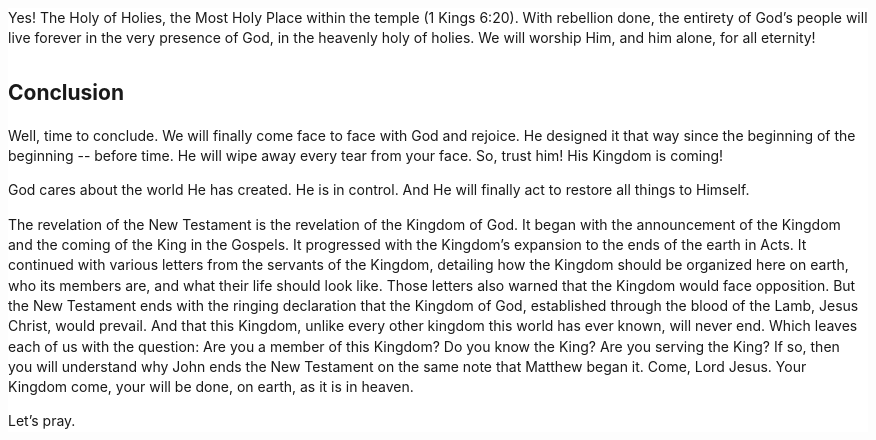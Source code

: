 Yes!  The Holy of Holies, the Most Holy Place within the temple (1 Kings 6:20). With rebellion done, the entirety of God’s people will live forever in the very presence of God, in the heavenly holy of holies. We will worship Him, and him alone, for all eternity!

## Conclusion

Well, time to conclude. We will finally come face to face with God and rejoice. He designed it that way since the beginning of the beginning -- before time. He will wipe away every tear from your face. So, trust him! His Kingdom is coming!

God cares about the world He has created. He is in control. And He will finally act to restore all things to Himself.

The revelation of the New Testament is the revelation of the Kingdom of God. It began with the announcement of the Kingdom and the coming of the King in the Gospels. It progressed with the Kingdom’s expansion to the ends of the earth in Acts. It continued with various letters from the servants of the Kingdom, detailing how the Kingdom should be organized here on earth, who its members are, and what their life should look like. Those letters also warned that the Kingdom would face opposition. But the New Testament ends with the ringing declaration that the Kingdom of God, established through the blood of the Lamb, Jesus Christ, would prevail. And that this Kingdom, unlike every other kingdom this world has ever known, will never end. Which leaves each of us with the question: Are you a member of this Kingdom? Do you know the King? Are you serving the King? If so, then you will understand why John ends the New Testament on the same note that Matthew began it. Come, Lord Jesus. Your Kingdom come, your will be done, on earth, as it is in heaven.

Let’s pray.

[^1]: e.g., Prov. 31:27; cf. Eccl. 10:18; 11:6.
[^2]: See William Hendriksen’s _More Than Conquerors_ for a careful critique of other methods of interpretation in the book of Revelation.
[^3]: But what you should notice is that it begins with the beginning of the church age. This is the millennium, in which the power of Satan is being bound by the progress of the Kingdom. And at the end of which, he will be finally overthrown!
